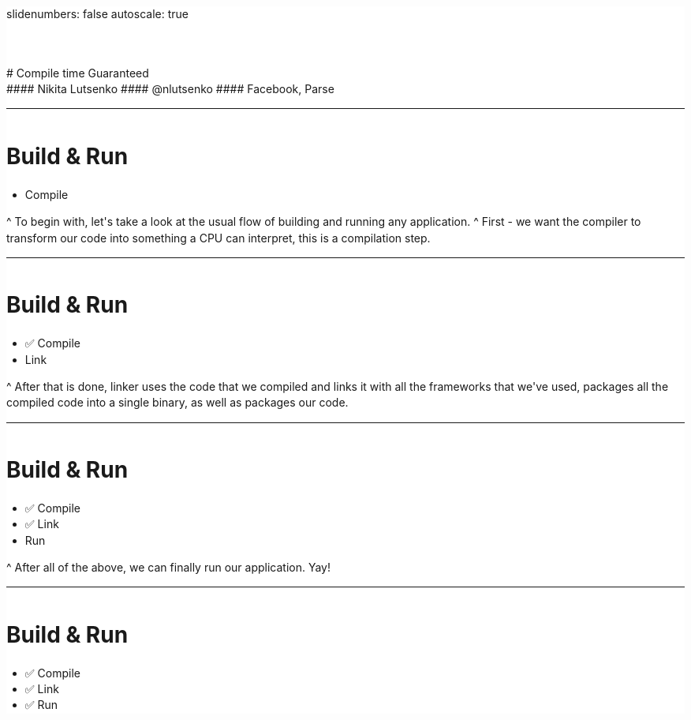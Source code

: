 slidenumbers: false
autoscale: true

<br>
<br>	
# Compile time Guaranteed

<br>
####  Nikita Lutsenko
####  @nlutsenko
#### Facebook, Parse

---

# Build & Run

- Compile

^ To begin with, let's take a look at the usual flow of building and running any application.
^ First - we want the compiler to transform our code into something a CPU can interpret, this is a compilation step.

---

# Build & Run

- ✅ Compile
- Link

^ After that is done, linker uses the code that we compiled and links it with all the frameworks that we've used, packages all the compiled code into a single binary, as well as packages our code.

---

# Build & Run

- ✅ Compile
- ✅ Link
- Run

^ After all of the above, we can finally run our application. Yay!


---

# Build & Run

- ✅ Compile
- ✅ Link
- ✅ Run
